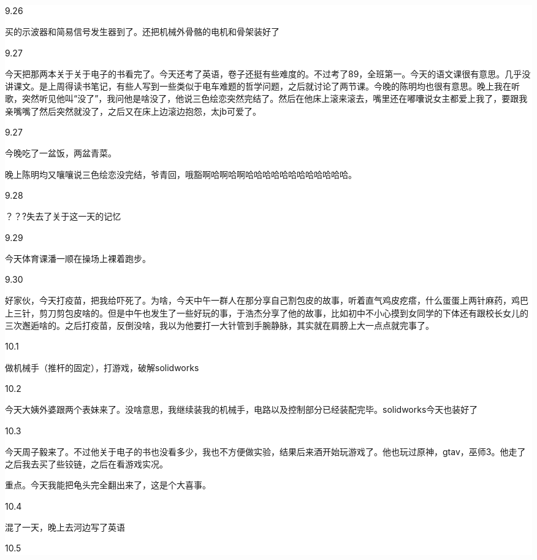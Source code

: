 

9.26

买的示波器和简易信号发生器到了。还把机械外骨骼的电机和骨架装好了



9.27

今天把那两本关于关于电子的书看完了。今天还考了英语，卷子还挺有些难度的。不过考了89，全班第一。今天的语文课很有意思。几乎没讲课文。是上周得读书笔记，有些人写到一些类似于电车难题的哲学问题，之后就讨论了两节课。今晚的陈明均也很有意思。晚上我在听歌，突然听见他叫“没了”，我问他是啥没了，他说三色绘恋突然完结了。然后在他床上滚来滚去，嘴里还在嘟囔说女主都爱上我了，要跟我亲嘴嘴了然后突然就没了，之后又在床上边滚边抱怨，太jb可爱了。



9.27

今晚吃了一盆饭，两盆青菜。

晚上陈明均又嚷嚷说三色绘恋没完结，爷青回，哦豁啊哈啊哈啊哈哈哈哈哈哈哈哈哈哈哈哈。



9.28

？？?失去了关于这一天的记忆



9.29

今天体育课潘一顺在操场上裸着跑步。



9.30

好家伙，今天打疫苗，把我给吓死了。为啥，今天中午一群人在那分享自己割包皮的故事，听着直气鸡皮疙瘩，什么蛋蛋上两针麻药，鸡巴上三针，剪刀剪包皮啥的。但是中午也发生了一些好玩的事，于浩杰分享了他的故事，比如初中不小心摸到女同学的下体还有跟校长女儿的三次邂逅啥的。之后打疫苗，反倒没啥，我以为他要打一大针管到手腕静脉，其实就在肩膀上大一点点就完事了。



10.1

做机械手（推杆的固定），打游戏，破解solidworks



10.2

今天大姨外婆跟两个表妹来了。没啥意思，我继续装我的机械手，电路以及控制部分已经装配完毕。solidworks今天也装好了



10.3

今天周子毅来了。不过他关于电子的书也没看多少，我也不方便做实验，结果后来酒开始玩游戏了。他也玩过原神，gtav，巫师3。他走了之后我去买了些铰链，之后在看游戏实况。

重点。今天我能把龟头完全翻出来了，这是个大喜事。



10.4

混了一天，晚上去河边写了英语



10.5
